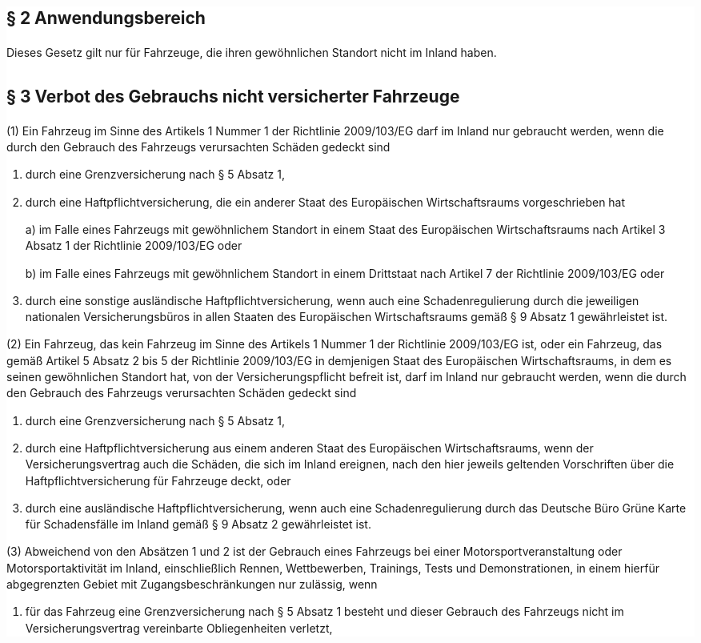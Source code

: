 



## § 2 Anwendungsbereich

Dieses Gesetz gilt nur für Fahrzeuge, die ihren gewöhnlichen Standort nicht im Inland haben.


## § 3 Verbot des Gebrauchs nicht versicherter Fahrzeuge

(1) Ein Fahrzeug im Sinne des Artikels 1 Nummer 1 der Richtlinie 2009/103/EG darf im Inland nur gebraucht werden, wenn die durch den Gebrauch des Fahrzeugs verursachten Schäden gedeckt sind

1.  durch eine Grenzversicherung nach § 5 Absatz 1,


2.  durch eine Haftpflichtversicherung, die ein anderer Staat des Europäischen Wirtschaftsraums vorgeschrieben hat

    a)  im Falle eines Fahrzeugs mit gewöhnlichem Standort in einem Staat des Europäischen Wirtschaftsraums nach Artikel 3 Absatz 1 der Richtlinie 2009/103/EG oder


    b)  im Falle eines Fahrzeugs mit gewöhnlichem Standort in einem Drittstaat nach Artikel 7 der Richtlinie
        2009/103/EG                          oder





3.  durch eine sonstige ausländische Haftpflichtversicherung, wenn auch eine Schadenregulierung durch die jeweiligen nationalen Versicherungsbüros in allen Staaten des Europäischen Wirtschaftsraums gemäß § 9 Absatz 1 gewährleistet ist.




(2) Ein Fahrzeug, das kein Fahrzeug im Sinne des Artikels 1 Nummer 1 der Richtlinie 2009/103/EG ist, oder ein Fahrzeug, das gemäß Artikel 5 Absatz 2 bis 5 der Richtlinie 2009/103/EG in demjenigen Staat des Europäischen Wirtschaftsraums, in dem es seinen gewöhnlichen Standort hat, von der Versicherungspflicht befreit ist, darf im Inland nur gebraucht werden, wenn die durch den Gebrauch des Fahrzeugs verursachten Schäden gedeckt sind

1.  durch eine Grenzversicherung nach § 5 Absatz 1,


2.  durch eine Haftpflichtversicherung aus einem anderen Staat des Europäischen Wirtschaftsraums, wenn der Versicherungsvertrag auch die Schäden, die sich im Inland ereignen, nach den hier jeweils geltenden Vorschriften über die Haftpflichtversicherung für Fahrzeuge deckt, oder


3.  durch eine ausländische Haftpflichtversicherung, wenn auch eine Schadenregulierung durch das Deutsche Büro Grüne Karte für Schadensfälle im Inland gemäß § 9 Absatz 2 gewährleistet ist.




(3) Abweichend von den Absätzen 1 und 2 ist der Gebrauch eines Fahrzeugs bei einer Motorsportveranstaltung oder Motorsportaktivität im Inland, einschließlich Rennen, Wettbewerben, Trainings, Tests und Demonstrationen, in einem hierfür abgegrenzten Gebiet mit Zugangsbeschränkungen nur zulässig, wenn

1.  für das Fahrzeug eine Grenzversicherung nach § 5 Absatz 1 besteht und dieser Gebrauch des Fahrzeugs nicht im Versicherungsvertrag vereinbarte Obliegenheiten verletzt,
